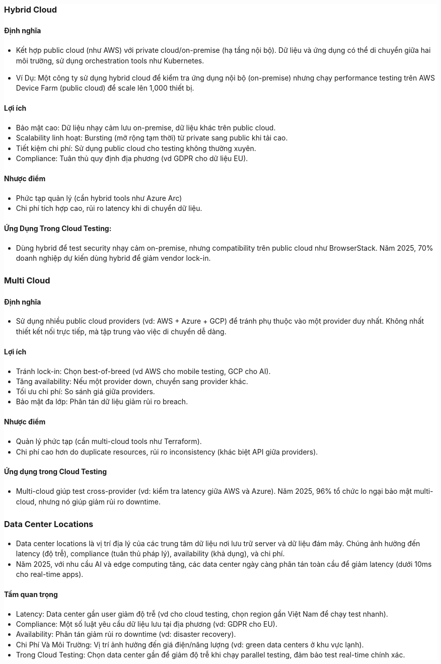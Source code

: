 ### Hybrid Cloud
#### Định nghĩa
- Kết hợp public cloud (như AWS) với private cloud/on-premise (hạ tầng nội bộ). Dữ liệu và ứng dụng có thể di chuyển giữa hai môi trường, sử dụng orchestration tools như Kubernetes.

- Ví Dụ: Một công ty sử dụng hybrid cloud để kiểm tra ứng dụng nội bộ (on-premise) nhưng chạy performance testing trên AWS Device Farm (public cloud) để scale lên 1,000 thiết bị.

#### Lợi ích
- Bảo mật cao: Dữ liệu nhạy cảm lưu on-premise, dữ liệu khác trên public cloud.
- Scalability linh hoạt: Bursting (mở rộng tạm thời) từ private sang public khi tải cao.
- Tiết kiệm chi phí: Sử dụng public cloud cho testing không thường xuyên.
- Compliance: Tuân thủ quy định địa phương (vd GDPR cho dữ liệu EU).

#### Nhược điểm
- Phức tạp quản lý (cần hybrid tools như Azure Arc)
- Chi phí tích hợp cao, rủi ro latency khi di chuyển dữ liệu.

#### Ứng Dụng Trong Cloud Testing: 
- Dùng hybrid để test security nhạy cảm on-premise, nhưng compatibility trên public cloud như BrowserStack. Năm 2025, 70% doanh nghiệp dự kiến dùng hybrid để giảm vendor lock-in.

### Multi Cloud
#### Định nghĩa
- Sử dụng nhiều public cloud providers (vd: AWS + Azure + GCP) để tránh phụ thuộc vào một provider duy nhất. Không nhất thiết kết nối trực tiếp, mà tập trung vào việc di chuyển dễ dàng.

#### Lợi ích
- Tránh lock-in: Chọn best-of-breed (vd AWS cho mobile testing, GCP cho AI).
- Tăng availability: Nếu một provider down, chuyển sang provider khác.
- Tối ưu chi phí: So sánh giá giữa providers.
- Bảo mật đa lớp: Phân tán dữ liệu giảm rủi ro breach.

#### Nhược điểm
- Quản lý phức tạp (cần multi-cloud tools như Terraform).
- Chi phí cao hơn do duplicate resources, rủi ro inconsistency (khác biệt API giữa providers).

#### Ứng dụng trong Cloud Testing
- Multi-cloud giúp test cross-provider (vd: kiểm tra latency giữa AWS và Azure). Năm 2025, 96% tổ chức lo ngại bảo mật multi-cloud, nhưng nó giúp giảm rủi ro downtime.

### Data Center Locations
- Data center locations là vị trí địa lý của các trung tâm dữ liệu nơi lưu trữ server và dữ liệu đám mây. Chúng ảnh hưởng đến latency (độ trễ), compliance (tuân thủ pháp lý), availability (khả dụng), và chi phí. 
- Năm 2025, với nhu cầu AI và edge computing tăng, các data center ngày càng phân tán toàn cầu để giảm latency (dưới 10ms cho real-time apps).

#### Tầm quan trọng
- Latency: Data center gần user giảm độ trễ (vd cho cloud testing, chọn region gần Việt Nam để chạy test nhanh).
- Compliance: Một số luật yêu cầu dữ liệu lưu tại địa phương (vd: GDPR cho EU).
- Availability: Phân tán giảm rủi ro downtime (vd: disaster recovery).
- Chi Phí Và Môi Trường: Vị trí ảnh hưởng đến giá điện/năng lượng (vd: green data centers ở khu vực lạnh).
- Trong Cloud Testing: Chọn data center gần để giảm độ trễ khi chạy parallel testing, đảm bảo test real-time chính xác.
